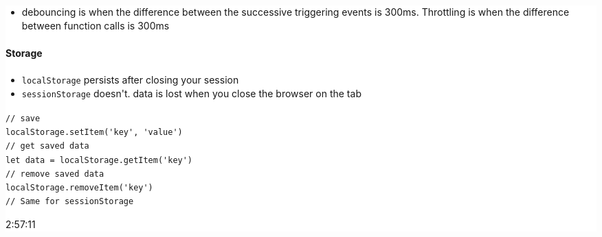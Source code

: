- debouncing is when the difference between the successive triggering events is 300ms. Throttling is when the difference between function calls is 300ms

#### Storage

- `localStorage` persists after closing your session
- `sessionStorage` doesn't. data is lost when you close the browser on the tab

```
// save
localStorage.setItem('key', 'value')
// get saved data
let data = localStorage.getItem('key')
// remove saved data
localStorage.removeItem('key')
// Same for sessionStorage

```

2:57:11
